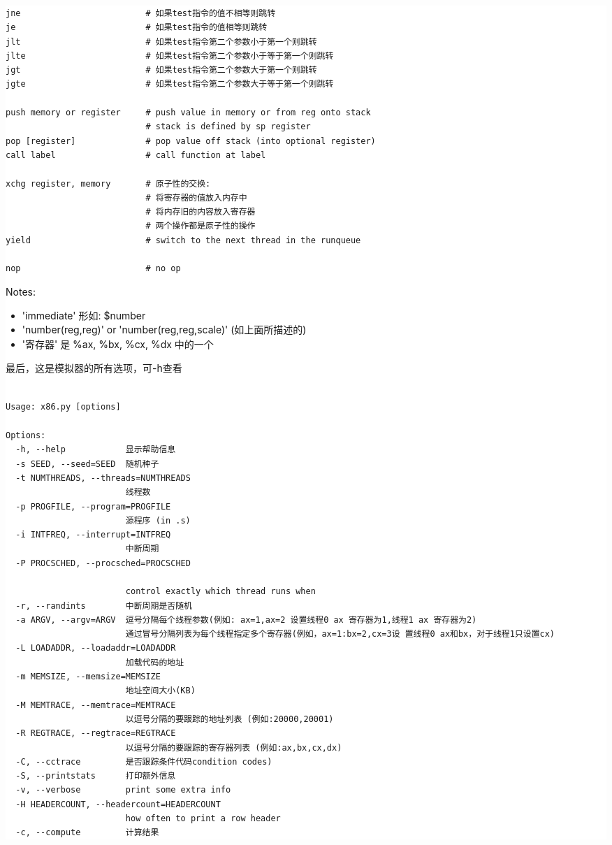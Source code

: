 ```
jne                         # 如果test指令的值不相等则跳转
je                          # 如果test指令的值相等则跳转
jlt                         # 如果test指令第二个参数小于第一个则跳转
jlte                        # 如果test指令第二个参数小于等于第一个则跳转          
jgt                         # 如果test指令第二个参数大于第一个则跳转    
jgte                        # 如果test指令第二个参数大于等于第一个则跳转   

push memory or register     # push value in memory or from reg onto stack
                            # stack is defined by sp register
pop [register]              # pop value off stack (into optional register)
call label                  # call function at label

xchg register, memory       # 原子性的交换: 
                            # 将寄存器的值放入内存中
                            # 将内存旧的内容放入寄存器
                            # 两个操作都是原子性的操作
yield                       # switch to the next thread in the runqueue

nop                         # no op
```

Notes: 
- 'immediate' 形如: $number
- 'number(reg,reg)' or 'number(reg,reg,scale)' (如上面所描述的)
- '寄存器' 是 %ax, %bx, %cx, %dx 中的一个

最后，这是模拟器的所有选项，可-h查看

```

Usage: x86.py [options]

Options:
  -h, --help            显示帮助信息
  -s SEED, --seed=SEED  随机种子
  -t NUMTHREADS, --threads=NUMTHREADS
                        线程数
  -p PROGFILE, --program=PROGFILE
                        源程序 (in .s)
  -i INTFREQ, --interrupt=INTFREQ
                        中断周期
  -P PROCSCHED, --procsched=PROCSCHED
                       
                        control exactly which thread runs when
  -r, --randints        中断周期是否随机
  -a ARGV, --argv=ARGV  逗号分隔每个线程参数(例如: ax=1,ax=2 设置线程0 ax 寄存器为1,线程1 ax 寄存器为2)
                        通过冒号分隔列表为每个线程指定多个寄存器(例如，ax=1:bx=2,cx=3设 置线程0 ax和bx，对于线程1只设置cx)
  -L LOADADDR, --loadaddr=LOADADDR
                        加载代码的地址
  -m MEMSIZE, --memsize=MEMSIZE
                        地址空间大小(KB)
  -M MEMTRACE, --memtrace=MEMTRACE
                        以逗号分隔的要跟踪的地址列表 (例如:20000,20001)
  -R REGTRACE, --regtrace=REGTRACE
                        以逗号分隔的要跟踪的寄存器列表 (例如:ax,bx,cx,dx)
  -C, --cctrace         是否跟踪条件代码condition codes)
  -S, --printstats      打印额外信息
  -v, --verbose         print some extra info
  -H HEADERCOUNT, --headercount=HEADERCOUNT
                        how often to print a row header
  -c, --compute         计算结果
```
